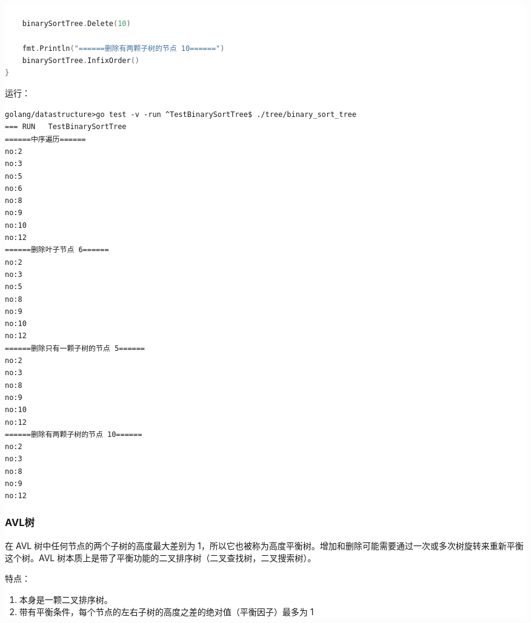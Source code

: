 ```go

    binarySortTree.Delete(10)

    fmt.Println("======删除有两颗子树的节点 10======")
    binarySortTree.InfixOrder()
}
```

运行：

```shell
golang/datastructure>go test -v -run ^TestBinarySortTree$ ./tree/binary_sort_tree
=== RUN   TestBinarySortTree
======中序遍历======
no:2
no:3
no:5
no:6
no:8
no:9
no:10
no:12
======删除叶子节点 6======
no:2
no:3
no:5
no:8
no:9
no:10
no:12
======删除只有一颗子树的节点 5======
no:2
no:3
no:8
no:9
no:10
no:12
======删除有两颗子树的节点 10======
no:2
no:3
no:8
no:9
no:12
```

### AVL树

在 AVL 树中任何节点的两个子树的高度最大差别为 1，所以它也被称为高度平衡树。增加和删除可能需要通过一次或多次树旋转来重新平衡这个树。AVL 树本质上是带了平衡功能的二叉排序树（二叉查找树，二叉搜索树）。

特点：

1. 本身是一颗二叉排序树。
2. 带有平衡条件，每个节点的左右子树的高度之差的绝对值（平衡因子）最多为 1
